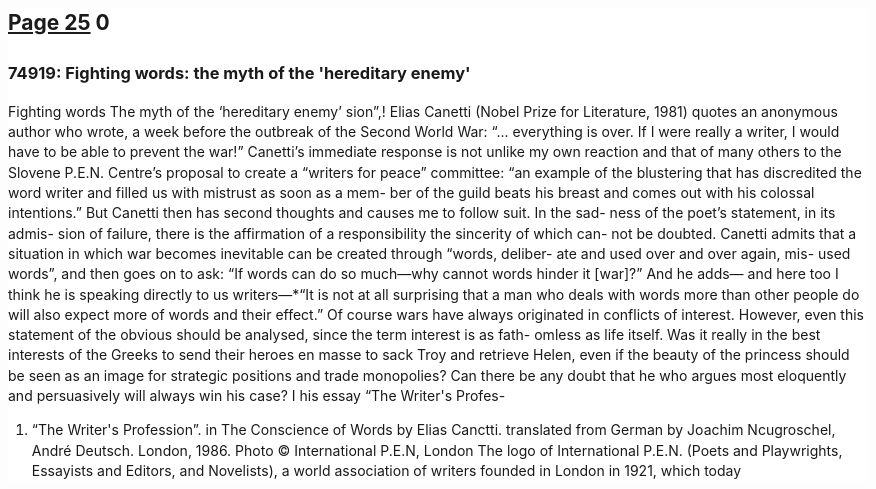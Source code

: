 ## [Page 25](https://demo.humlab.umu.se/courier/074925engo.pdf#page=25) 0

### 74919: Fighting words: the myth of the 'hereditary enemy'

Fighting words 
The myth of the ‘hereditary enemy’ 
sion”,! Elias Canetti (Nobel Prize 
for Literature, 1981) quotes an 
anonymous author who wrote, a week 
before the outbreak of the Second World 
War: “... everything is over. If I were 
really a writer, I would have to be able to 
prevent the war!” 
Canetti’s immediate response is not 
unlike my own reaction and that of many 
others to the Slovene P.E.N. Centre’s 
proposal to create a “writers for peace” 
committee: “an example of the blustering 
that has discredited the word writer and 
filled us with mistrust as soon as a mem- 
ber of the guild beats his breast and comes 
out with his colossal intentions.” 
But Canetti then has second thoughts 
and causes me to follow suit. In the sad- 
ness of the poet’s statement, in its admis- 
sion of failure, there is the affirmation of 
a responsibility the sincerity of which can- 
not be doubted. Canetti admits that a 
situation in which war becomes inevitable 
can be created through “words, deliber- 
ate and used over and over again, mis- 
used words”, and then goes on to ask: “If 
words can do so much—why cannot 
words hinder it [war]?” And he adds— 
and here too I think he is speaking 
directly to us writers—*“It is not at all 
surprising that a man who deals with 
words more than other people do will also 
expect more of words and their effect.” 
Of course wars have always originated 
in conflicts of interest. However, even 
this statement of the obvious should be 
analysed, since the term interest is as fath- 
omless as life itself. Was it really in the 
best interests of the Greeks to send their 
heroes en masse to sack Troy and retrieve 
Helen, even if the beauty of the princess 
should be seen as an image for strategic 
positions and trade monopolies? Can 
there be any doubt that he who argues 
most eloquently and persuasively will 
always win his case? 
I his essay “The Writer's Profes- 
1. “The Writer's Profession”. in The Conscience of 
Words by Elias Canctti. translated from German by 
Joachim Ncugroschel, André Deutsch. London, 1986. 
Photo © International P.E.N, London 
The logo of International P.E.N. (Poets and 
Playwrights, Essayists and Editors, and 
Novelists), a world association of writers 
founded in London in 1921, which today 